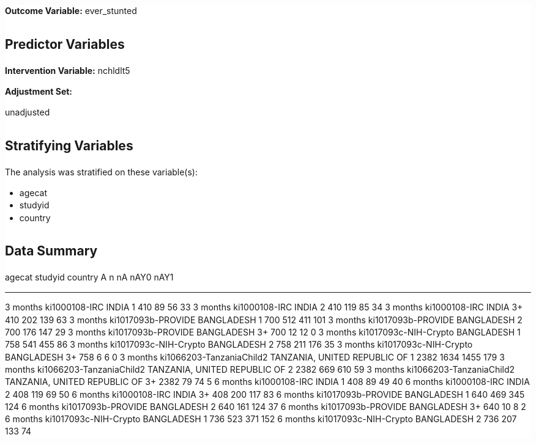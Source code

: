 **Outcome Variable:** ever_stunted

## Predictor Variables

**Intervention Variable:** nchldlt5

**Adjustment Set:**

unadjusted

## Stratifying Variables

The analysis was stratified on these variable(s):

* agecat
* studyid
* country

## Data Summary

agecat      studyid                    country                        A        n     nA   nAY0   nAY1
----------  -------------------------  -----------------------------  ---  -----  -----  -----  -----
3 months    ki1000108-IRC              INDIA                          1      410     89     56     33
3 months    ki1000108-IRC              INDIA                          2      410    119     85     34
3 months    ki1000108-IRC              INDIA                          3+     410    202    139     63
3 months    ki1017093b-PROVIDE         BANGLADESH                     1      700    512    411    101
3 months    ki1017093b-PROVIDE         BANGLADESH                     2      700    176    147     29
3 months    ki1017093b-PROVIDE         BANGLADESH                     3+     700     12     12      0
3 months    ki1017093c-NIH-Crypto      BANGLADESH                     1      758    541    455     86
3 months    ki1017093c-NIH-Crypto      BANGLADESH                     2      758    211    176     35
3 months    ki1017093c-NIH-Crypto      BANGLADESH                     3+     758      6      6      0
3 months    ki1066203-TanzaniaChild2   TANZANIA, UNITED REPUBLIC OF   1     2382   1634   1455    179
3 months    ki1066203-TanzaniaChild2   TANZANIA, UNITED REPUBLIC OF   2     2382    669    610     59
3 months    ki1066203-TanzaniaChild2   TANZANIA, UNITED REPUBLIC OF   3+    2382     79     74      5
6 months    ki1000108-IRC              INDIA                          1      408     89     49     40
6 months    ki1000108-IRC              INDIA                          2      408    119     69     50
6 months    ki1000108-IRC              INDIA                          3+     408    200    117     83
6 months    ki1017093b-PROVIDE         BANGLADESH                     1      640    469    345    124
6 months    ki1017093b-PROVIDE         BANGLADESH                     2      640    161    124     37
6 months    ki1017093b-PROVIDE         BANGLADESH                     3+     640     10      8      2
6 months    ki1017093c-NIH-Crypto      BANGLADESH                     1      736    523    371    152
6 months    ki1017093c-NIH-Crypto      BANGLADESH                     2      736    207    133     74